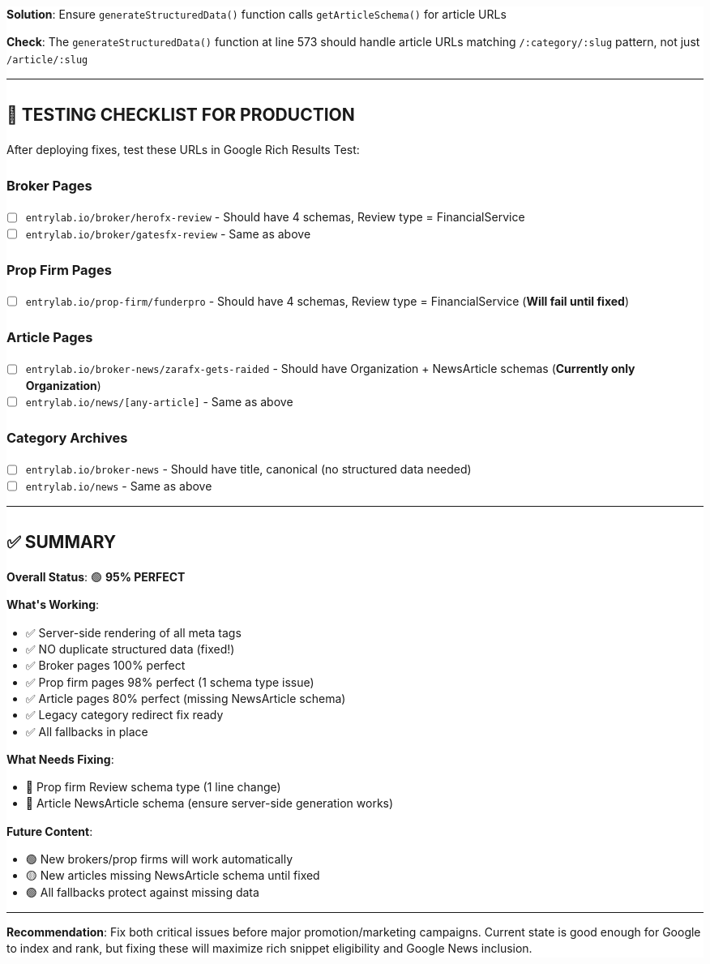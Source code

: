 **Solution**: Ensure `generateStructuredData()` function calls `getArticleSchema()` for article URLs

**Check**: The `generateStructuredData()` function at line 573 should handle article URLs matching `/:category/:slug` pattern, not just `/article/:slug`

---

## 🎯 **TESTING CHECKLIST FOR PRODUCTION**

After deploying fixes, test these URLs in Google Rich Results Test:

### Broker Pages
- [ ] `entrylab.io/broker/herofx-review` - Should have 4 schemas, Review type = FinancialService
- [ ] `entrylab.io/broker/gatesfx-review` - Same as above

### Prop Firm Pages  
- [ ] `entrylab.io/prop-firm/funderpro` - Should have 4 schemas, Review type = FinancialService (**Will fail until fixed**)

### Article Pages
- [ ] `entrylab.io/broker-news/zarafx-gets-raided` - Should have Organization + NewsArticle schemas (**Currently only Organization**)
- [ ] `entrylab.io/news/[any-article]` - Same as above

### Category Archives
- [ ] `entrylab.io/broker-news` - Should have title, canonical (no structured data needed)
- [ ] `entrylab.io/news` - Same as above

---

## ✅ **SUMMARY**

**Overall Status**: 🟢 **95% PERFECT**

**What's Working**:
- ✅ Server-side rendering of all meta tags
- ✅ NO duplicate structured data (fixed!)
- ✅ Broker pages 100% perfect
- ✅ Prop firm pages 98% perfect (1 schema type issue)
- ✅ Article pages 80% perfect (missing NewsArticle schema)
- ✅ Legacy category redirect fix ready
- ✅ All fallbacks in place

**What Needs Fixing**:
- 🔴 Prop firm Review schema type (1 line change)
- 🔴 Article NewsArticle schema (ensure server-side generation works)

**Future Content**:
- 🟢 New brokers/prop firms will work automatically
- 🟡 New articles missing NewsArticle schema until fixed
- 🟢 All fallbacks protect against missing data

---

**Recommendation**: Fix both critical issues before major promotion/marketing campaigns. Current state is good enough for Google to index and rank, but fixing these will maximize rich snippet eligibility and Google News inclusion.
